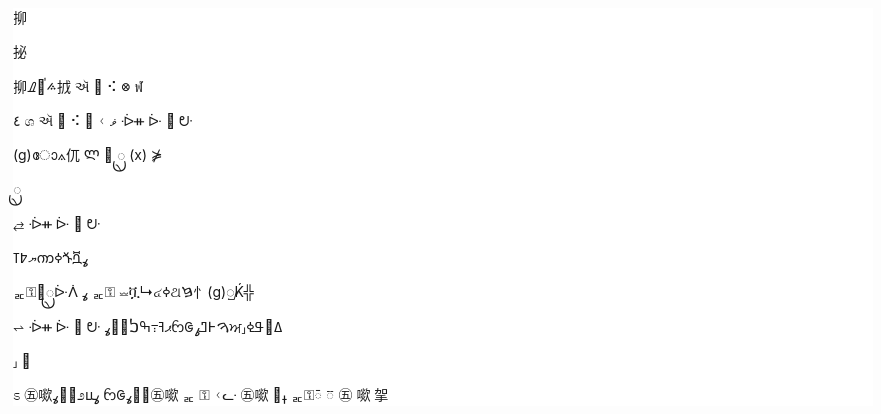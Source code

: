 㧕

㧙

㧕࠽ࠟ࡝ࡈ㧔
ઍ ⴫ ⠪ ᳁
ฬ


٤
ශ
ઍ ⴫ ⠪ ૑
ᚲ
ޥ
ᐔᚑ
ᐕ
᦬
ᣣ

(g)ോ⟑㐳
Ლ
੐ ᬺ (x)
⋡

ᬺ




⥄
ᐔᚑ
ᐕ
᦬
ᣣ

ޔ߈ߠၮߦⷙቯߩ


ᇎ⚿੐ᬺᐕᐲ
ߩ
ᇎ⚿
⏕ቯ↳๔ߦଥࠆ⺖(g)ᮡḰ╬

⥋
ᐔᚑ
ᐕ
᦬
ᣣ
ޕߔ߹ߒࠍ⺧᳞ߩᦝᱜࠅ߅ߣߩਅ⸥ߡ޿ߟߦ

⸥
඙

ಽ
㊄㗵ߩ⺧᳞೨ߩߎ
ᦝᱜߩ⺧᳞㊄㗵
ᇎ ⚿ ᚲᓧ ㊄㗵 ෶ߪ ᇎ⚿ᰳ ៊ ㊄
㗵
㧝

